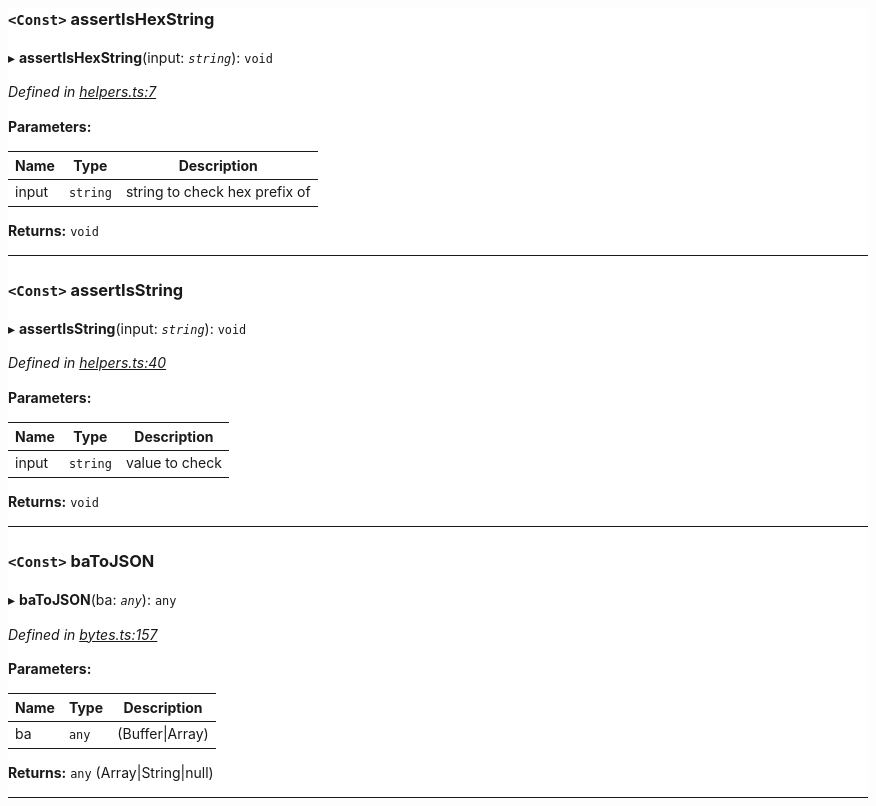 ### `<Const>` assertIsHexString

▸ **assertIsHexString**(input: _`string`_): `void`

_Defined in [helpers.ts:7](https://github.com/StylusFrost/flureejs-utils/blob/f4d17fa/src/helpers.ts#L7)_

**Parameters:**

| Name  | Type     | Description                   |
| ----- | -------- | ----------------------------- |
| input | `string` | string to check hex prefix of |

**Returns:** `void`

---

<a id="assertisstring"></a>

### `<Const>` assertIsString

▸ **assertIsString**(input: _`string`_): `void`

_Defined in [helpers.ts:40](https://github.com/StylusFrost/flureejs-utils/blob/f4d17fa/src/helpers.ts#L40)_

**Parameters:**

| Name  | Type     | Description    |
| ----- | -------- | -------------- |
| input | `string` | value to check |

**Returns:** `void`

---

<a id="batojson"></a>

### `<Const>` baToJSON

▸ **baToJSON**(ba: _`any`_): `any`

_Defined in [bytes.ts:157](https://github.com/StylusFrost/flureejs-utils/blob/f4d17fa/src/bytes.ts#L157)_

**Parameters:**

| Name | Type  | Description     |
| ---- | ----- | --------------- |
| ba   | `any` | (Buffer\|Array) |

**Returns:** `any`
(Array\|String\|null)

---

<a id="buffertohex"></a>
